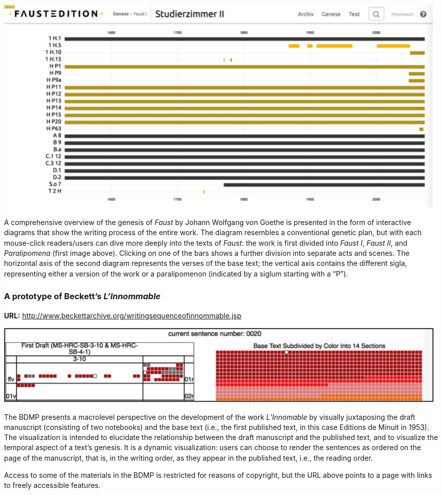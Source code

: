 <img src="images/faust_2.png" width="99%" alt="[Faust-2 image]"/>  

A comprehensive overview of the genesis of *Faust* by Johann Wolfgang von Goethe is presented in the form of interactive diagrams that show the writing process of the entire work. The diagram resembles a conventional genetic plan, but with each mouse-click readers/users can dive more deeply into the texts of *Faust*: the work is first divided into *Faust I*, *Faust II*, and *Paralipomena* (first image above). Clicking on one of the bars shows a further division into separate acts and scenes. The horizontal axis of the second diagram represents the verses of the base text; the vertical axis contains the different sigla, representing either a version of the work or a paralipomenon (indicated by a siglum starting with a “P”). 

### A prototype of Beckett’s *L’Innommable* 

**URL:** <http://www.beckettarchive.org/writingsequenceofinnommable.jsp>

<img src="images/bdmp_prototype.png" width="99%" alt="[Prototype L’Innomable image]"/>  

The BDMP presents a macrolevel perspective on the development of the work *L’Innomable* by visually juxtaposing the draft manuscript (consisting of two notebooks) and the base text (i.e., the first published text, in this case Editions de Minuit in 1953). The visualization is intended to elucidate the relationship between the draft manuscript and the published text, and to visualize the temporal aspect of a text’s genesis. It is a dynamic visualization: users can choose to render the sentences as ordered on the page of the manuscript, that is, in the writing order, as they appear in the published text, i.e., the reading order.

Access to some of the materials in the BDMP is restricted for reasons of copyright, but the URL above points to a page with links to freely accessible features.
